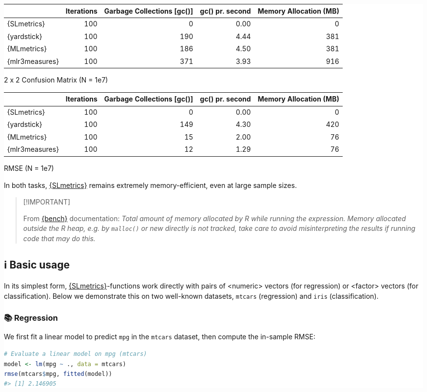 |  | Iterations | Garbage Collections \[gc()\] | gc() pr. second | Memory Allocation (MB) |
|:---|---:|---:|---:|---:|
| {SLmetrics} | 100 | 0 | 0.00 | 0 |
| {yardstick} | 100 | 190 | 4.44 | 381 |
| {MLmetrics} | 100 | 186 | 4.50 | 381 |
| {mlr3measures} | 100 | 371 | 3.93 | 916 |

2 x 2 Confusion Matrix (N = 1e7)

|  | Iterations | Garbage Collections \[gc()\] | gc() pr. second | Memory Allocation (MB) |
|:---|---:|---:|---:|---:|
| {SLmetrics} | 100 | 0 | 0.00 | 0 |
| {yardstick} | 100 | 149 | 4.30 | 420 |
| {MLmetrics} | 100 | 15 | 2.00 | 76 |
| {mlr3measures} | 100 | 12 | 1.29 | 76 |

RMSE (N = 1e7)

In both tasks, [{SLmetrics}](https://serkor1.github.io/SLmetrics/)
remains extremely memory-efficient, even at large sample sizes.

> \[!IMPORTANT\]
>
> From [{bench}](https://github.com/r-lib/bench) documentation: *Total
> amount of memory allocated by R while running the expression. Memory
> allocated outside the R heap, e.g. by `malloc()` or new directly is
> not tracked, take care to avoid misinterpreting the results if running
> code that may do this.*

## :information_source: Basic usage

In its simplest form,
[{SLmetrics}](https://serkor1.github.io/SLmetrics/)-functions work
directly with pairs of \<numeric\> vectors (for regression) or
\<factor\> vectors (for classification). Below we demonstrate this on
two well-known datasets, `mtcars` (regression) and `iris`
(classification).

### :books: Regression

We first fit a linear model to predict `mpg` in the `mtcars` dataset,
then compute the in-sample RMSE:

``` r
# Evaluate a linear model on mpg (mtcars)
model <- lm(mpg ~ ., data = mtcars)
rmse(mtcars$mpg, fitted(model))
#> [1] 2.146905
```


[^1]: The source code is available
[^2]: The source code is available
[^3]: The source code is available